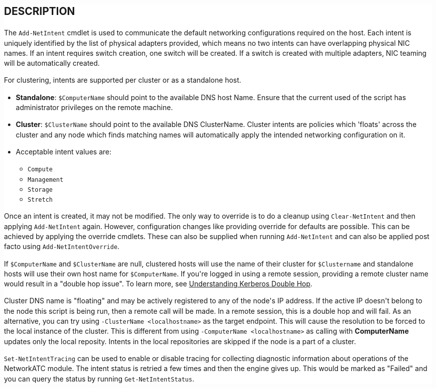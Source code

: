 ## DESCRIPTION

The `Add-NetIntent` cmdlet is used to communicate the default networking
configurations required on the host. Each intent is uniquely identified by the
list of physical adapters provided, which means no two intents can have
overlapping physical NIC names. If an intent requires switch creation, one
switch will be created. If a switch is created with multiple adapters, NIC
teaming will be automatically created.

For clustering, intents are supported per cluster or as a standalone host.

- **Standalone**: `$ComputerName` should point to the available DNS host Name.
  Ensure that the current used of the script has administrator privileges on the
  remote machine.

- **Cluster**: `$ClusterName` should point to the available DNS ClusterName.
  Cluster intents are policies which 'floats' across the cluster and any node
  which finds matching names will automatically apply the intended networking
  configuration on it.

- Acceptable intent values are:

  - `Compute`
  - `Management`
  - `Storage`
  - `Stretch`

Once an intent is created, it may not be modified. The only way to override is
to do a cleanup using `Clear-NetIntent` and then applying `Add-NetIntent` again.
However, configuration changes like providing override for defaults are
possible. This can be achieved by applying the override cmdlets. These can also
be supplied when running `Add-NetIntent` and can also be applied post facto
using `Add-NetIntentOverride`.

If `$ComputerName` and `$ClusterName` are null, clustered hosts will use the
name of their cluster for `$Clustername` and standalone hosts will use their own
host name for `$ComputerName`. If you're logged in using a remote session,
providing a remote cluster name would result in a "double hop issue". To learn
more, see
[Understanding Kerberos Double Hop](https://techcommunity.microsoft.com/t5/ask-the-directory-services-team/understanding-kerberos-double-hop/ba-p/395463).

Cluster DNS name is "floating" and may be actively registered to any of the
node's IP address. If the active IP doesn't belong to the node this script is
being run, then a remote call will be made. In a remote session, this is a
double hop and will fail. As an alternative, you can try using
`-ClusterName <localhostname>` as the target endpoint. This will cause the
resolution to be forced to the local instance of the cluster. This is different
from using `-ComputerName <localhostname>` as calling with **ComputerName**
updates only the local reposity. Intents in the local repositories are skipped
if the node is a part of a cluster.

`Set-NetIntentTracing` can be used to enable or disable tracing for collecting
diagnostic information about operations of the NetworkATC module. The intent
status is retried a few times and then the engine gives up. This would be marked
as "Failed" and you can query the status by running `Get-NetIntentStatus`.

